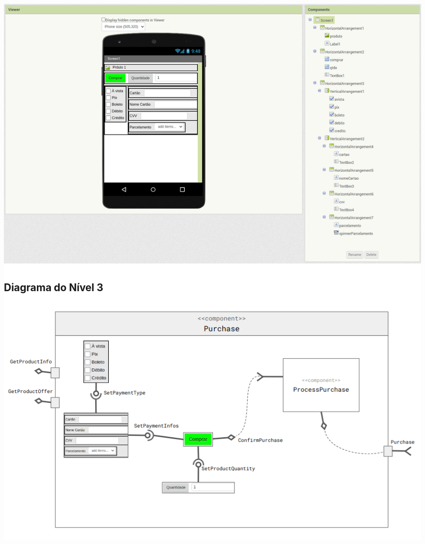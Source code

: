 ![Captura de Tela do Protótipo](images/captura-prototipo.png)

## Diagrama do Nível 3

![Modelo de diagrama no nível 2](images/diagrama-prototipo.png)
